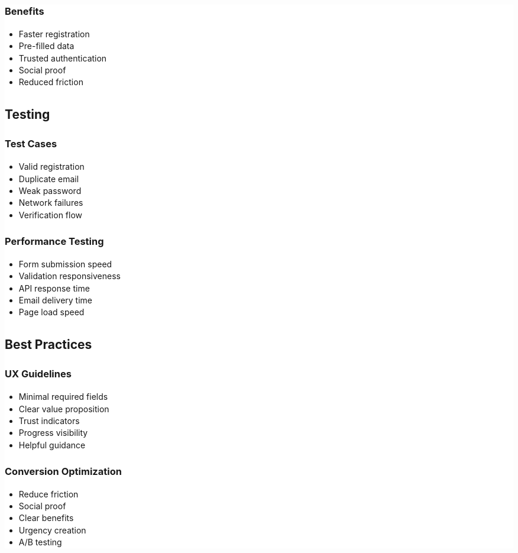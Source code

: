 ### Benefits
- Faster registration
- Pre-filled data
- Trusted authentication
- Social proof
- Reduced friction

## Testing

### Test Cases
- Valid registration
- Duplicate email
- Weak password
- Network failures
- Verification flow

### Performance Testing
- Form submission speed
- Validation responsiveness
- API response time
- Email delivery time
- Page load speed

## Best Practices

### UX Guidelines
- Minimal required fields
- Clear value proposition
- Trust indicators
- Progress visibility
- Helpful guidance

### Conversion Optimization
- Reduce friction
- Social proof
- Clear benefits
- Urgency creation
- A/B testing